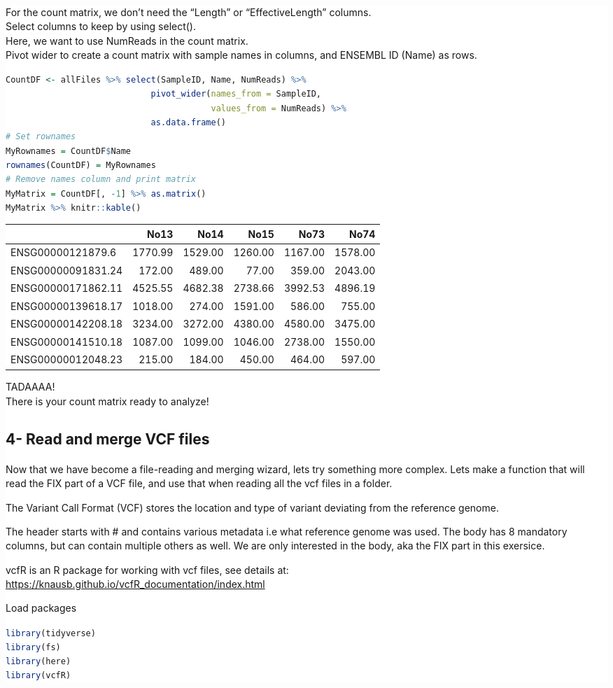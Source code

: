 For the count matrix, we don’t need the “Length” or “EffectiveLength” columns.  
Select columns to keep by using select().  
Here, we want to use NumReads in the count matrix.  
Pivot wider to create a count matrix with sample names in columns, and ENSEMBL ID (Name) as rows.

``` r
CountDF <- allFiles %>% select(SampleID, Name, NumReads) %>% 
                             pivot_wider(names_from = SampleID, 
                                         values_from = NumReads) %>% 
                             as.data.frame()
# Set rownames
MyRownames = CountDF$Name
rownames(CountDF) = MyRownames
# Remove names column and print matrix 
MyMatrix = CountDF[, -1] %>% as.matrix()
MyMatrix %>% knitr::kable()
```

|                    |    No13 |    No14 |    No15 |    No73 |    No74 |
|:-------------------|--------:|--------:|--------:|--------:|--------:|
| ENSG00000121879.6  | 1770.99 | 1529.00 | 1260.00 | 1167.00 | 1578.00 |
| ENSG00000091831.24 |  172.00 |  489.00 |   77.00 |  359.00 | 2043.00 |
| ENSG00000171862.11 | 4525.55 | 4682.38 | 2738.66 | 3992.53 | 4896.19 |
| ENSG00000139618.17 | 1018.00 |  274.00 | 1591.00 |  586.00 |  755.00 |
| ENSG00000142208.18 | 3234.00 | 3272.00 | 4380.00 | 4580.00 | 3475.00 |
| ENSG00000141510.18 | 1087.00 | 1099.00 | 1046.00 | 2738.00 | 1550.00 |
| ENSG00000012048.23 |  215.00 |  184.00 |  450.00 |  464.00 |  597.00 |

TADAAAA!  
There is your count matrix ready to analyze!

## 4- Read and merge VCF files

Now that we have become a file-reading and merging wizard, lets try something more complex.
Lets make a function that will read the FIX part of a VCF file, and use that when reading all the vcf files in a folder.

The Variant Call Format (VCF) stores the location and type of variant deviating from the reference genome.

The header starts with \# and contains various metadata i.e what reference genome was used. The body has 8 mandatory columns, but can contain multiple others as well. We are only interested in the body, aka the FIX part in this exersice.

vcfR is an R package for working with vcf files, see details at:  
https://knausb.github.io/vcfR_documentation/index.html

Load packages

``` r
library(tidyverse)
library(fs)
library(here)
library(vcfR)
```
